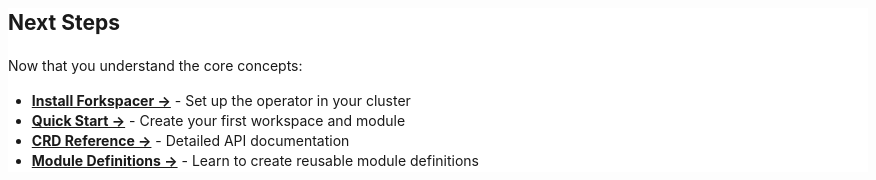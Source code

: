 ## Next Steps

Now that you understand the core concepts:

- **[Install Forkspacer →](/guides/installation/)** - Set up the operator in your cluster
- **[Quick Start →](/guides/quick-start/)** - Create your first workspace and module
- **[CRD Reference →](/reference/crds/overview/)** - Detailed API documentation
- **[Module Definitions →](/reference/resources/overview/)** - Learn to create reusable module definitions
